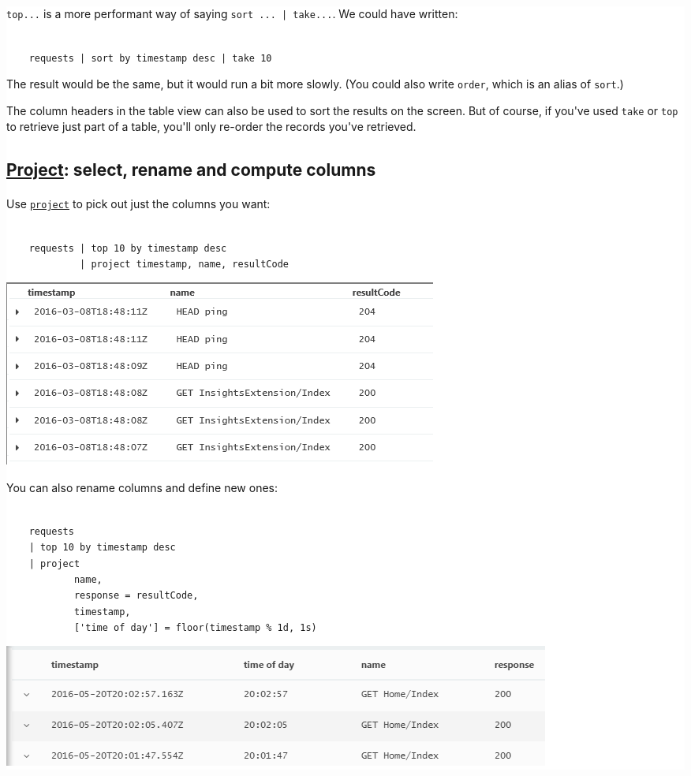 `top...` is a more performant way of saying `sort ... | take...`. We could have written:

```AIQL

    requests | sort by timestamp desc | take 10
```

The result would be the same, but it would run a bit more slowly. (You could also write `order`, which is an alias of `sort`.)

The column headers in the table view can also be used to sort the results on the screen. But of course, if you've used `take` or `top` to retrieve just part of a table, you'll only re-order the records you've retrieved.

## [Project](app-insights-analytics-reference.md#project-operator): select, rename and compute columns
Use [`project`](app-insights-analytics-reference.md#project-operator) to pick out just the columns you want:

```AIQL

    requests | top 10 by timestamp desc
             | project timestamp, name, resultCode
```

![](./media/app-insights-analytics-tour/240.png)

You can also rename columns and define new ones:

```AIQL

    requests 
    | top 10 by timestamp desc 
    | project  
            name, 
            response = resultCode,
            timestamp, 
            ['time of day'] = floor(timestamp % 1d, 1s)
```

![result](./media/app-insights-analytics-tour/270.png)
